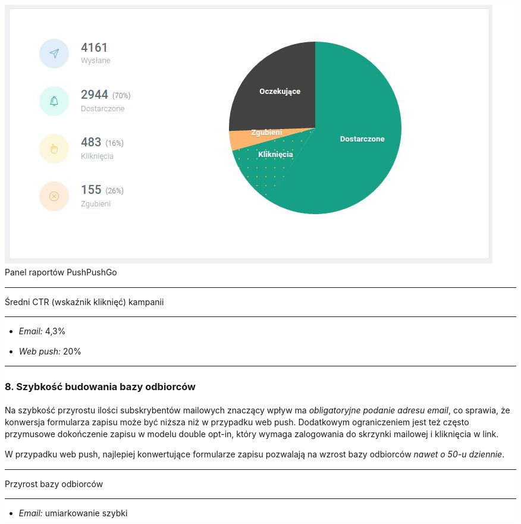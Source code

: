 ![AStatystyki wysyłek web push](reports.jpg "Statystyki wysyłek web push")
Panel raportów PushPushGo

***

 Średni CTR (wskaźnik kliknięć) kampanii

***

- *Email:* 4,3%

- *Web push:* 20%

***

### 8. Szybkość budowania bazy odbiorców

Na szybkość przyrostu ilości subskrybentów mailowych znaczący wpływ ma *obligatoryjne podanie adresu email*, co sprawia, że konwersja formularza zapisu może być niższa niż w przypadku web push. Dodatkowym ograniczeniem jest też często przymusowe dokończenie zapisu w modelu double opt-in, który wymaga zalogowania do skrzynki mailowej i kliknięcia w link.

W przypadku web push, najlepiej konwertujące formularze zapisu pozwalają na wzrost bazy odbiorców *nawet o 50-u dziennie*.


***

Przyrost bazy odbiorców

***

- *Email:* umiarkowanie szybki
